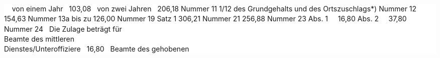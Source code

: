 <td style="text-align: right;"> </td>
</tr>
<tr class="odd">
<td style="text-align: center;"> </td>
<td style="text-align: center;">von einem Jahr</td>
<td style="text-align: center;"> </td>
<td style="text-align: right;">103,08</td>
</tr>
<tr class="even">
<td style="text-align: center;"> </td>
<td style="text-align: center;">von zwei Jahren</td>
<td style="text-align: center;"> </td>
<td style="text-align: right;">206,18</td>
</tr>
<tr class="odd">
<td colspan="3" style="text-align: center;">Nummer 11</td>
<td style="text-align: left;">1/12 des Grundgehalts und des Ortszuschlags*)</td>
</tr>
<tr class="even">
<td colspan="3" style="text-align: center;">Nummer 12</td>
<td style="text-align: right;">154,63</td>
</tr>
<tr class="odd">
<td colspan="2" style="text-align: center;">Nummer 13a</td>
<td style="text-align: center;">bis zu</td>
<td style="text-align: right;">126,00</td>
</tr>
<tr class="even">
<td colspan="3" style="text-align: center;">Nummer 19 Satz 1</td>
<td style="text-align: right;">306,21</td>
</tr>
<tr class="odd">
<td colspan="3" style="text-align: center;">Nummer 21</td>
<td style="text-align: right;">256,88</td>
</tr>
<tr class="even">
<td colspan="4" style="text-align: center;">Nummer 23</td>
</tr>
<tr class="odd">
<td style="text-align: center;">Abs. 1</td>
<td style="text-align: center;"> </td>
<td style="text-align: center;"> </td>
<td style="text-align: right;">16,80</td>
</tr>
<tr class="even">
<td style="text-align: center;">Abs. 2</td>
<td style="text-align: center;"> </td>
<td style="text-align: center;"> </td>
<td style="text-align: right;">37,80</td>
</tr>
<tr class="odd">
<td colspan="4" style="text-align: center;">Nummer 24</td>
</tr>
<tr class="even">
<td style="text-align: center;"> </td>
<td style="text-align: center;">Die Zulage beträgt für<br />
Beamte des mittleren<br />
Dienstes/Unteroffiziere</td>
<td style="text-align: center;"> </td>
<td style="text-align: right;" data-valign="bottom">16,80</td>
</tr>
<tr class="odd">
<td style="text-align: center;"> </td>
<td style="text-align: center;">Beamte des gehobenen<br />